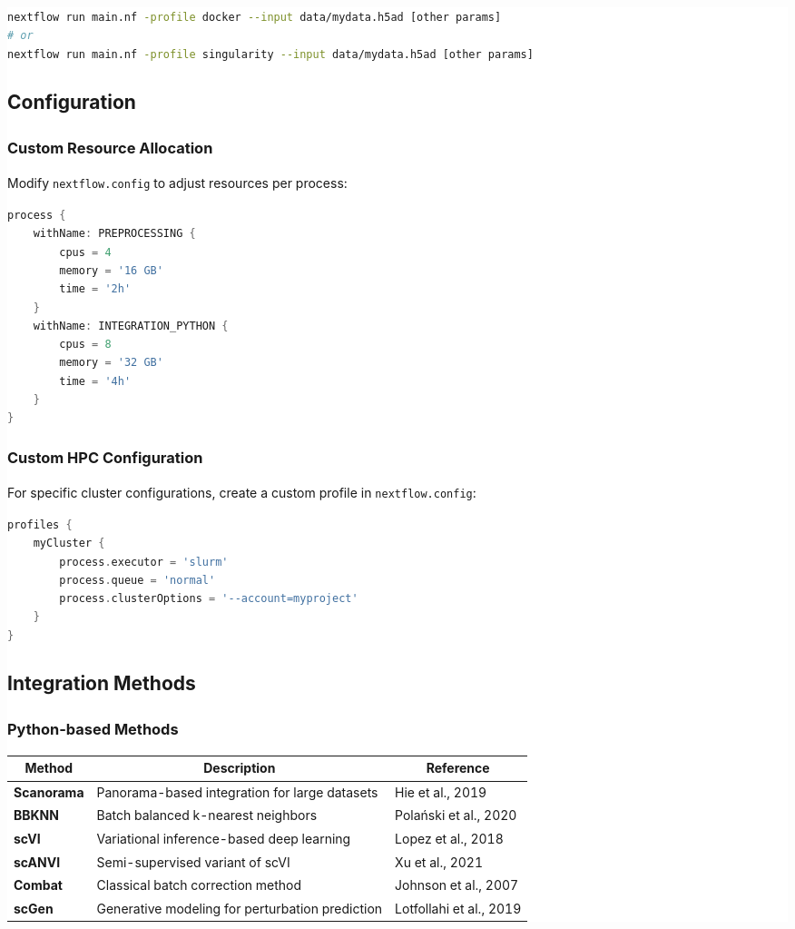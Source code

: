 ```bash
nextflow run main.nf -profile docker --input data/mydata.h5ad [other params]
# or
nextflow run main.nf -profile singularity --input data/mydata.h5ad [other params]
```

## Configuration

### Custom Resource Allocation

Modify `nextflow.config` to adjust resources per process:

```groovy
process {
    withName: PREPROCESSING {
        cpus = 4
        memory = '16 GB'
        time = '2h'
    }
    withName: INTEGRATION_PYTHON {
        cpus = 8
        memory = '32 GB'
        time = '4h'
    }
}
```

### Custom HPC Configuration

For specific cluster configurations, create a custom profile in `nextflow.config`:

```groovy
profiles {
    myCluster {
        process.executor = 'slurm'
        process.queue = 'normal'
        process.clusterOptions = '--account=myproject'
    }
}
```

## Integration Methods

### Python-based Methods

| Method | Description | Reference |
|--------|-------------|-----------|
| **Scanorama** | Panorama-based integration for large datasets | Hie et al., 2019 |
| **BBKNN** | Batch balanced k-nearest neighbors | Polański et al., 2020 |
| **scVI** | Variational inference-based deep learning | Lopez et al., 2018 |
| **scANVI** | Semi-supervised variant of scVI | Xu et al., 2021 |
| **Combat** | Classical batch correction method | Johnson et al., 2007 |
| **scGen** | Generative modeling for perturbation prediction | Lotfollahi et al., 2019 |
